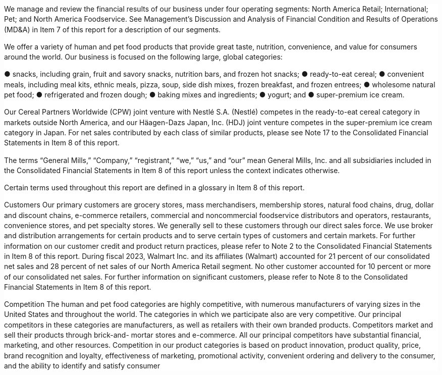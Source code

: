 We  manage and  review the  financial results  of our  business under  four operating  segments: North  America Retail;  International; Pet;
and  North  America  Foodservice.  See  Management’s  Discussion  and  Analysis  of  Financial  Condition  and  Results  of  Operations
(MD&A) in Item 7 of this report for a description of our segments.

We offer  a variety of human and pet food products that provide great  taste, nutrition, convenience, and value for consumers around  the
world. Our business is focused on the following large, global categories:

● snacks, including grain, fruit and savory snacks, nutrition bars, and  frozen hot snacks;
● ready-to-eat cereal;
● convenient meals, including meal kits, ethnic meals, pizza, soup, side dish mixes,  frozen breakfast, and frozen entrees;
● wholesome natural pet food;
● refrigerated and frozen dough;
● baking mixes and ingredients;
● yogurt; and
● super-premium ice cream.

Our Cereal Partners Worldwide  (CPW) joint venture with Nestlé  S.A. (Nestlé) competes in the  ready-to-eat cereal category in markets
outside North  America, and  our Häagen-Dazs  Japan, Inc.  (HDJ) joint  venture  competes in  the super-premium  ice cream  category  in
Japan. For net sales contributed  by each class of similar  products, please see Note 17  to the Consolidated Financial  Statements in Item
8 of this report.

The terms  “General Mills,”  “Company,”  “registrant,” “we,”  “us,” and  “our” mean  General Mills, Inc.  and all  subsidiaries included  in
the Consolidated Financial Statements in Item 8 of this report unless the context  indicates otherwise.

Certain terms used throughout this report are defined in a glossary in Item 8 of  this report.

Customers
Our  primary  customers  are  grocery  stores,  mass  merchandisers,  membership  stores,  natural  food  chains,  drug,  dollar  and  discount
chains, e-commerce  retailers, commercial  and noncommercial  foodservice distributors  and operators,  restaurants, convenience  stores,
and  pet  specialty  stores.  We  generally  sell  to  these  customers  through  our  direct  sales  force.  We  use  broker  and  distribution
arrangements for certain products and to serve certain  types of customers and certain markets. For further  information on our customer
credit  and  product  return practices,  please  refer  to Note  2  to the  Consolidated  Financial Statements  in  Item 8  of this  report.  During
fiscal 2023, Walmart Inc.  and its affiliates (Walmart)  accounted for 21 percent of our consolidated  net sales and 28 percent of net sales
of our  North America  Retail segment.  No other  customer accounted  for 10  percent or  more of  our consolidated  net sales.  For further
information on significant customers, please refer to Note 8 to the Consolidated  Financial Statements in Item 8 of this report.

Competition
The  human  and  pet  food  categories  are  highly  competitive,  with  numerous  manufacturers  of  varying  sizes in  the  United  States and
throughout the  world. The categories  in which  we participate  also are  very competitive.  Our principal  competitors in  these categories
are manufacturers, as  well as retailers with  their own branded  products. Competitors market  and sell their products  through brick-and-
mortar stores  and e-commerce.  All our  principal competitors  have substantial  financial, marketing,  and other  resources. Competition
in  our  product  categories  is  based  on  product  innovation,  product  quality,  price,  brand  recognition  and  loyalty,  effectiveness  of
marketing,  promotional  activity,  convenient  ordering  and  delivery  to  the consumer,  and the  ability  to  identify  and  satisfy  consumer